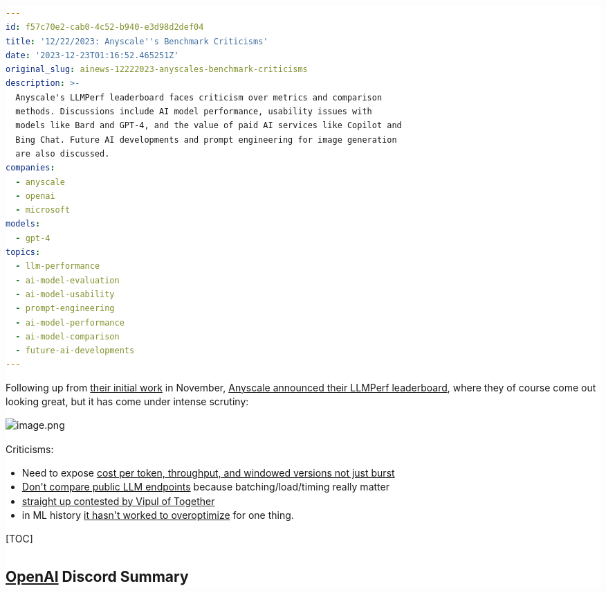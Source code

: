 ```yaml
---
id: f57c70e2-cab0-4c52-b940-e3d98d2def04
title: '12/22/2023: Anyscale''s Benchmark Criticisms'
date: '2023-12-23T01:16:52.465251Z'
original_slug: ainews-12222023-anyscales-benchmark-criticisms
description: >-
  Anyscale's LLMPerf leaderboard faces criticism over metrics and comparison
  methods. Discussions include AI model performance, usability issues with
  models like Bard and GPT-4, and the value of paid AI services like Copilot and
  Bing Chat. Future AI developments and prompt engineering for image generation
  are also discussed.
companies:
  - anyscale
  - openai
  - microsoft
models:
  - gpt-4
topics:
  - llm-performance
  - ai-model-evaluation
  - ai-model-usability
  - prompt-engineering
  - ai-model-performance
  - ai-model-comparison
  - future-ai-developments
---
```



Following up from [their initial work](https://www.anyscale.com/blog/reproducible-performance-metrics-for-llm-inference) in November, [Anyscale announced their LLMPerf leaderboard](https://twitter.com/anyscalecompute/status/1737883193720922413), where they of course come out looking great, but it has come under intense scrutiny:

 ![image.png](https://assets.buttondown.email/images/2861e289-511f-4ccb-990d-dd2edca2846a.png?w=960&fit=max) 

Criticisms:

- Need to expose [cost per token, throughput, and windowed versions not just burst](https://twitter.com/soumithchintala/status/1738241213327692174)
- [Don't compare public LLM endpoints](https://twitter.com/dzhulgakov/status/1737917306565697990?s=46) because batching/load/timing really matter
- [straight up contested by Vipul of Together](https://twitter.com/vipulved/status/1738075362448527805?s=46)
- in ML history [it hasn't worked to overoptimize](https://x.com/jiayq/status/1738014510336909397?s=20) for one thing. 


[TOC] 


## [OpenAI](https://discord.com/channels/974519864045756446) Discord Summary

